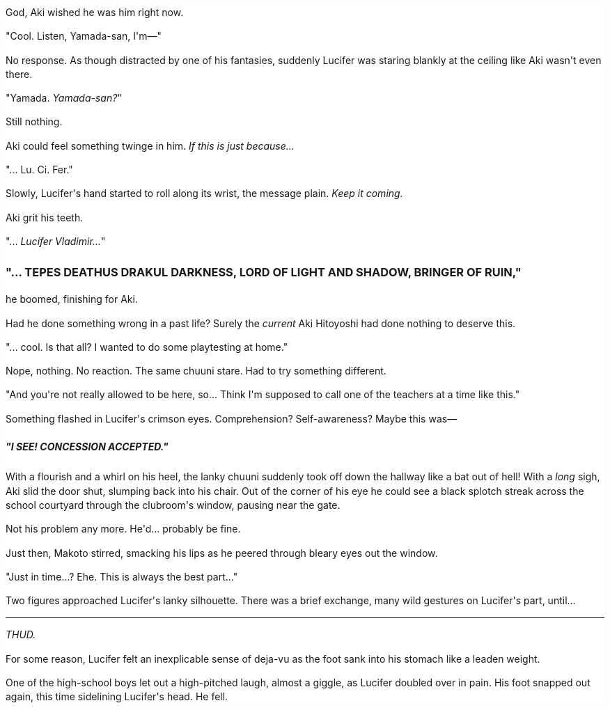 God, Aki wished he was him right now.

"Cool. Listen, Yamada-san, I'm—"

No response. As though distracted by one of his fantasies, suddenly Lucifer was staring blankly at the ceiling like Aki wasn't even there. 

"Yamada. *Yamada-san?*"

Still nothing.

Aki could feel something twinge in him. *If this is just because...*

"... Lu. Ci. Fer."

Slowly, Lucifer's hand started to roll along its wrist, the message plain. *Keep it coming.*

Aki grit his teeth. 

"... *Lucifer Vladimir...*"

### "... TEPES DEATHUS DRAKUL DARKNESS, LORD OF LIGHT AND SHADOW, BRINGER OF RUIN,"
he boomed, finishing for Aki. 

Had he done something wrong in a past life? Surely the *current* Aki Hitoyoshi had done nothing to deserve this.

"... cool. Is that all? I wanted to do some playtesting at home."

Nope, nothing. No reaction. The same chuuni stare. Had to try something different.

"And you're not really allowed to be here, so... Think I'm supposed to call one of the teachers at a time like this."

Something flashed in Lucifer's crimson eyes. Comprehension? Self-awareness? Maybe this was—

##### "I SEE! CONCESSION ACCEPTED."

With a flourish and a whirl on his heel, the lanky chuuni suddenly took off down the hallway like a bat out of hell! With a *long* sigh, Aki slid the door shut, slumping back into his chair. Out of the corner of his eye he could see a black splotch streak across the school courtyard through the clubroom's window, pausing near the gate. 

Not his problem any more. He'd... probably be fine. 

Just then, Makoto stirred, smacking his lips as he peered through bleary eyes out the window.

"Just in time...? Ehe. This is always the best part..."

Two figures approached Lucifer's lanky silhouette. There was a brief exchange, many wild gestures on Lucifer's part, until...

***

*THUD.*

For some reason, Lucifer felt an inexplicable sense of deja-vu as the foot sank into his stomach like a leaden weight. 

One of the high-school boys let out a high-pitched laugh, almost a giggle, as Lucifer doubled over in pain. His foot snapped out again, this time sidelining Lucifer's head. He fell.
